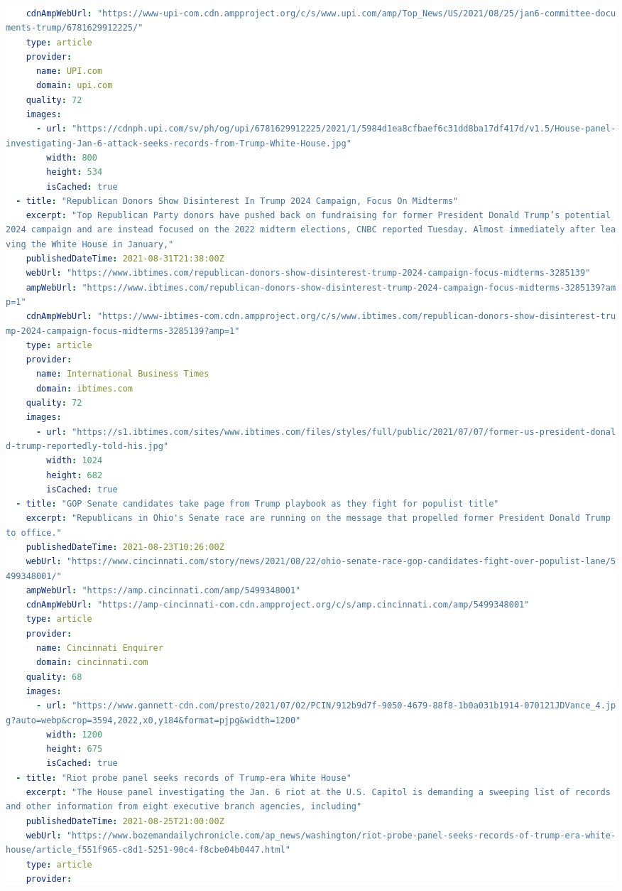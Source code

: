 ```yaml
    cdnAmpWebUrl: "https://www-upi-com.cdn.ampproject.org/c/s/www.upi.com/amp/Top_News/US/2021/08/25/jan6-committee-documents-trump/6781629912225/"
    type: article
    provider:
      name: UPI.com
      domain: upi.com
    quality: 72
    images:
      - url: "https://cdnph.upi.com/sv/ph/og/upi/6781629912225/2021/1/5984d1ea8cfbaef6c31dd8ba17df417d/v1.5/House-panel-investigating-Jan-6-attack-seeks-records-from-Trump-White-House.jpg"
        width: 800
        height: 534
        isCached: true
  - title: "Republican Donors Show Disinterest In Trump 2024 Campaign, Focus On Midterms"
    excerpt: "Top Republican Party donors have pushed back on fundraising for former President Donald Trump’s potential 2024 campaign and are instead focused on the 2022 midterm elections, CNBC reported Tuesday. Almost immediately after leaving the White House in January,"
    publishedDateTime: 2021-08-31T21:38:00Z
    webUrl: "https://www.ibtimes.com/republican-donors-show-disinterest-trump-2024-campaign-focus-midterms-3285139"
    ampWebUrl: "https://www.ibtimes.com/republican-donors-show-disinterest-trump-2024-campaign-focus-midterms-3285139?amp=1"
    cdnAmpWebUrl: "https://www-ibtimes-com.cdn.ampproject.org/c/s/www.ibtimes.com/republican-donors-show-disinterest-trump-2024-campaign-focus-midterms-3285139?amp=1"
    type: article
    provider:
      name: International Business Times
      domain: ibtimes.com
    quality: 72
    images:
      - url: "https://s1.ibtimes.com/sites/www.ibtimes.com/files/styles/full/public/2021/07/07/former-us-president-donald-trump-reportedly-told-his.jpg"
        width: 1024
        height: 682
        isCached: true
  - title: "GOP Senate candidates take page from Trump playbook as they fight for populist title"
    excerpt: "Republicans in Ohio's Senate race are running on the message that propelled former President Donald Trump to office."
    publishedDateTime: 2021-08-23T10:26:00Z
    webUrl: "https://www.cincinnati.com/story/news/2021/08/22/ohio-senate-race-gop-candidates-fight-over-populist-lane/5499348001/"
    ampWebUrl: "https://amp.cincinnati.com/amp/5499348001"
    cdnAmpWebUrl: "https://amp-cincinnati-com.cdn.ampproject.org/c/s/amp.cincinnati.com/amp/5499348001"
    type: article
    provider:
      name: Cincinnati Enquirer
      domain: cincinnati.com
    quality: 68
    images:
      - url: "https://www.gannett-cdn.com/presto/2021/07/02/PCIN/912b9d7f-9050-4679-88f8-1b0a031b1914-070121JDVance_4.jpg?auto=webp&crop=3594,2022,x0,y184&format=pjpg&width=1200"
        width: 1200
        height: 675
        isCached: true
  - title: "Riot probe panel seeks records of Trump-era White House"
    excerpt: "The House panel investigating the Jan. 6 riot at the U.S. Capitol is demanding a sweeping list of records and other information from eight executive branch agencies, including"
    publishedDateTime: 2021-08-25T21:00:00Z
    webUrl: "https://www.bozemandailychronicle.com/ap_news/washington/riot-probe-panel-seeks-records-of-trump-era-white-house/article_f551f965-c8d1-5251-90c4-f8cbe04b0447.html"
    type: article
    provider:
```